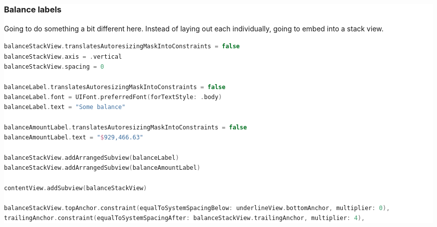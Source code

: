 ### Balance labels

Going to do something a bit different here. Instead of laying out each individually, going to embed into a stack view.

```swift
balanceStackView.translatesAutoresizingMaskIntoConstraints = false
balanceStackView.axis = .vertical
balanceStackView.spacing = 0

balanceLabel.translatesAutoresizingMaskIntoConstraints = false
balanceLabel.font = UIFont.preferredFont(forTextStyle: .body)
balanceLabel.text = "Some balance"

balanceAmountLabel.translatesAutoresizingMaskIntoConstraints = false
balanceAmountLabel.text = "$929,466.63"

balanceStackView.addArrangedSubview(balanceLabel)
balanceStackView.addArrangedSubview(balanceAmountLabel)
    
contentView.addSubview(balanceStackView)

balanceStackView.topAnchor.constraint(equalToSystemSpacingBelow: underlineView.bottomAnchor, multiplier: 0),
trailingAnchor.constraint(equalToSystemSpacingAfter: balanceStackView.trailingAnchor, multiplier: 4),
```
